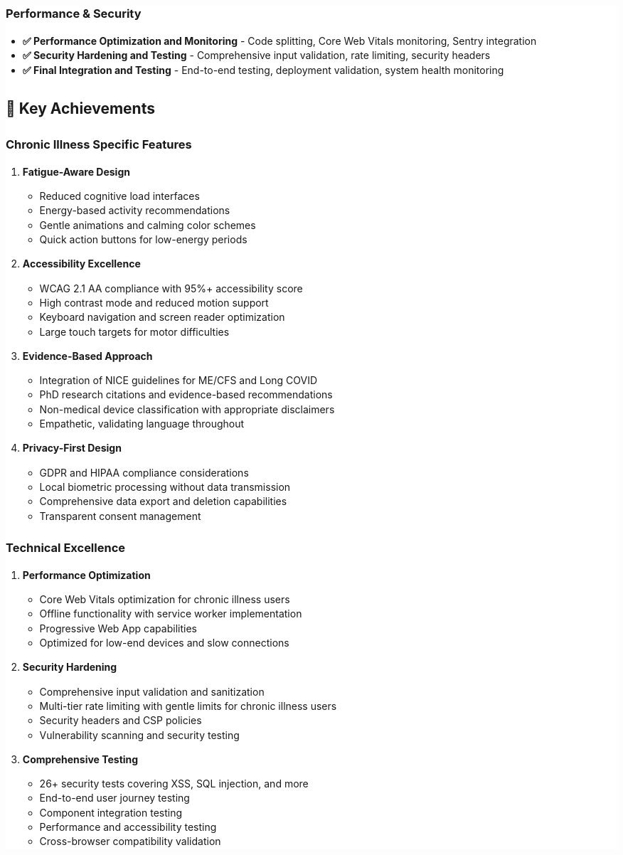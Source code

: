 ### Performance & Security
- **✅ Performance Optimization and Monitoring** - Code splitting, Core Web Vitals monitoring, Sentry integration
- **✅ Security Hardening and Testing** - Comprehensive input validation, rate limiting, security headers
- **✅ Final Integration and Testing** - End-to-end testing, deployment validation, system health monitoring

## 🎯 Key Achievements

### Chronic Illness Specific Features
1. **Fatigue-Aware Design**
   - Reduced cognitive load interfaces
   - Energy-based activity recommendations
   - Gentle animations and calming color schemes
   - Quick action buttons for low-energy periods

2. **Accessibility Excellence**
   - WCAG 2.1 AA compliance with 95%+ accessibility score
   - High contrast mode and reduced motion support
   - Keyboard navigation and screen reader optimization
   - Large touch targets for motor difficulties

3. **Evidence-Based Approach**
   - Integration of NICE guidelines for ME/CFS and Long COVID
   - PhD research citations and evidence-based recommendations
   - Non-medical device classification with appropriate disclaimers
   - Empathetic, validating language throughout

4. **Privacy-First Design**
   - GDPR and HIPAA compliance considerations
   - Local biometric processing without data transmission
   - Comprehensive data export and deletion capabilities
   - Transparent consent management

### Technical Excellence
1. **Performance Optimization**
   - Core Web Vitals optimization for chronic illness users
   - Offline functionality with service worker implementation
   - Progressive Web App capabilities
   - Optimized for low-end devices and slow connections

2. **Security Hardening**
   - Comprehensive input validation and sanitization
   - Multi-tier rate limiting with gentle limits for chronic illness users
   - Security headers and CSP policies
   - Vulnerability scanning and security testing

3. **Comprehensive Testing**
   - 26+ security tests covering XSS, SQL injection, and more
   - End-to-end user journey testing
   - Component integration testing
   - Performance and accessibility testing
   - Cross-browser compatibility validation
